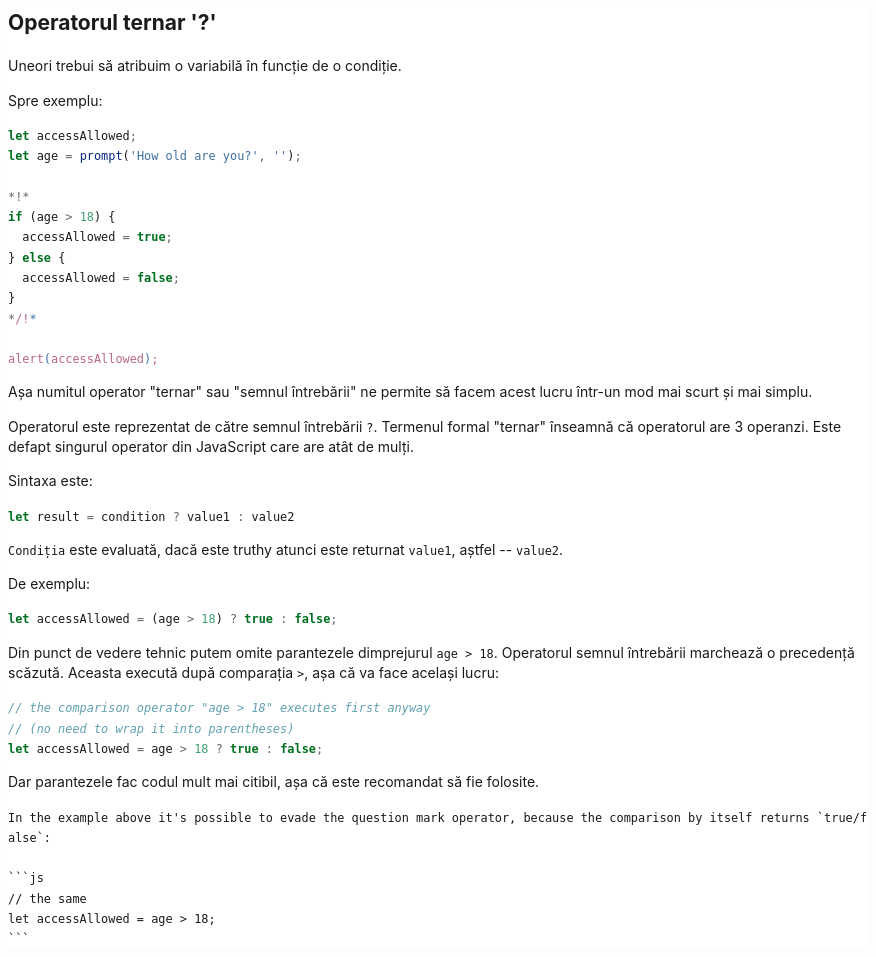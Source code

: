 ## Operatorul ternar '?'

Uneori trebui să atribuim o variabilă în funcție de o condiție.

Spre exemplu:

```js run no-beautify
let accessAllowed;
let age = prompt('How old are you?', '');

*!*
if (age > 18) {
  accessAllowed = true;
} else {
  accessAllowed = false;
}
*/!*

alert(accessAllowed);
```

Așa numitul operator "ternar" sau "semnul întrebării" ne permite să facem acest lucru într-un mod mai scurt și mai simplu.

Operatorul este reprezentat de către semnul întrebării `?`. Termenul formal "ternar" înseamnă că operatorul are 3 operanzi. Este defapt singurul operator din JavaScript care are atât de mulți.

Sintaxa este:
```js
let result = condition ? value1 : value2
```

`Condiția` este evaluată, dacă este truthy atunci este returnat `value1`, aștfel -- `value2`.

De exemplu:

```js
let accessAllowed = (age > 18) ? true : false;
```

Din punct de vedere tehnic putem omite parantezele dimprejurul `age > 18`. Operatorul semnul întrebării marchează o precedență scăzută. Aceasta execută după comparația `>`, așa că va face același lucru:

```js
// the comparison operator "age > 18" executes first anyway
// (no need to wrap it into parentheses)
let accessAllowed = age > 18 ? true : false;
```

Dar parantezele fac codul mult mai citibil, așa că este recomandat să fie folosite.

````smart
In the example above it's possible to evade the question mark operator, because the comparison by itself returns `true/false`:

```js
// the same
let accessAllowed = age > 18;
```
````
